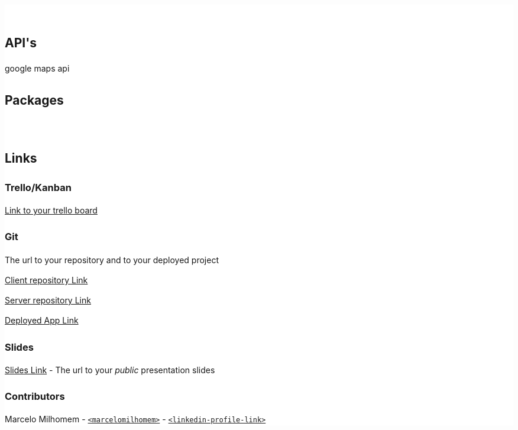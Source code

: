 <br>

## API's

google maps api

## Packages

<br>

## Links

### Trello/Kanban

[Link to your trello board](https://trello.com/b/CTpxKWFG/last-project) 

### Git

The url to your repository and to your deployed project

[Client repository Link](https://github.com/screeeen/project-client)

[Server repository Link](https://github.com/screeeen/project-server)

[Deployed App Link](http://heroku.com)

### Slides

[Slides Link](http://slides.com) - The url to your _public_ presentation slides

### Contributors

Marcelo Milhomem - [`<marcelomilhomem>`](https://github.com/marcelomilhomem) - [`<linkedin-profile-link>`](https://www.linkedin.com/in/marcelo-milhomem-79696422b/)

